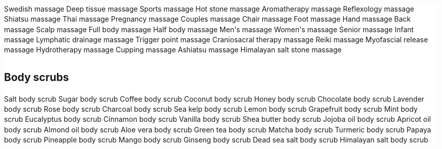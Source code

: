 Swedish massage
Deep tissue massage
Sports massage
Hot stone massage
Aromatherapy massage
Reflexology massage
Shiatsu massage
Thai massage
Pregnancy massage
Couples massage
Chair massage
Foot massage
Hand massage
Back massage
Scalp massage
Full body massage
Half body massage
Men's massage
Women's massage
Senior massage
Infant massage
Lymphatic drainage massage
Trigger point massage
Craniosacral therapy massage
Reiki massage
Myofascial release massage
Hydrotherapy massage
Cupping massage
Ashiatsu massage
Himalayan salt stone massage

## Body scrubs

Salt body scrub
Sugar body scrub
Coffee body scrub
Coconut body scrub
Honey body scrub
Chocolate body scrub
Lavender body scrub
Rose body scrub
Charcoal body scrub
Sea kelp body scrub
Lemon body scrub
Grapefruit body scrub
Mint body scrub
Eucalyptus body scrub
Cinnamon body scrub
Vanilla body scrub
Shea butter body scrub
Jojoba oil body scrub
Apricot oil body scrub
Almond oil body scrub
Aloe vera body scrub
Green tea body scrub
Matcha body scrub
Turmeric body scrub
Papaya body scrub
Pineapple body scrub
Mango body scrub
Ginseng body scrub
Dead sea salt body scrub
Himalayan salt body scrub
